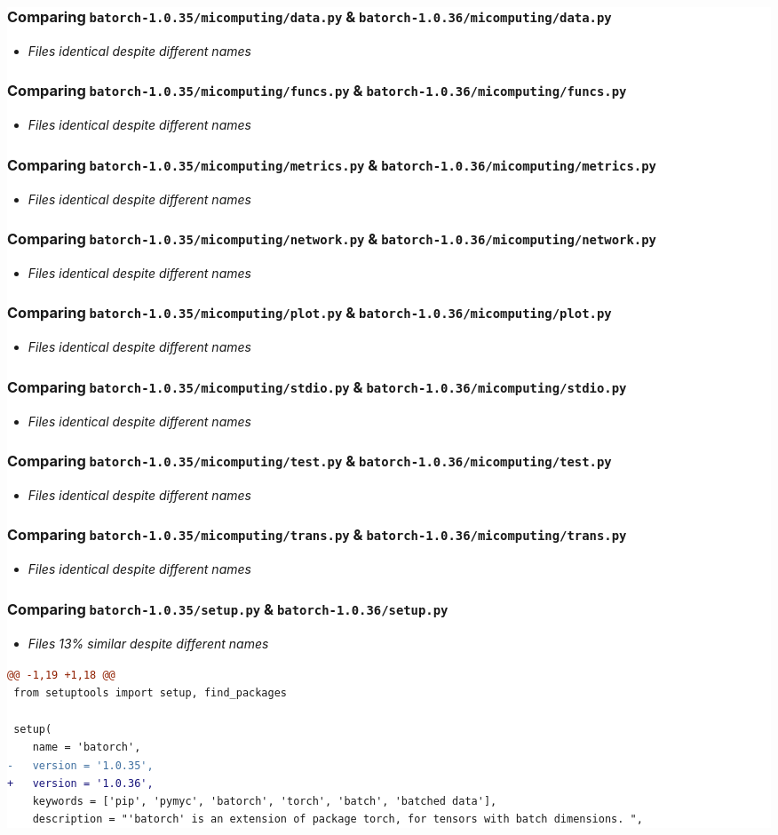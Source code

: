 ### Comparing `batorch-1.0.35/micomputing/data.py` & `batorch-1.0.36/micomputing/data.py`

 * *Files identical despite different names*

### Comparing `batorch-1.0.35/micomputing/funcs.py` & `batorch-1.0.36/micomputing/funcs.py`

 * *Files identical despite different names*

### Comparing `batorch-1.0.35/micomputing/metrics.py` & `batorch-1.0.36/micomputing/metrics.py`

 * *Files identical despite different names*

### Comparing `batorch-1.0.35/micomputing/network.py` & `batorch-1.0.36/micomputing/network.py`

 * *Files identical despite different names*

### Comparing `batorch-1.0.35/micomputing/plot.py` & `batorch-1.0.36/micomputing/plot.py`

 * *Files identical despite different names*

### Comparing `batorch-1.0.35/micomputing/stdio.py` & `batorch-1.0.36/micomputing/stdio.py`

 * *Files identical despite different names*

### Comparing `batorch-1.0.35/micomputing/test.py` & `batorch-1.0.36/micomputing/test.py`

 * *Files identical despite different names*

### Comparing `batorch-1.0.35/micomputing/trans.py` & `batorch-1.0.36/micomputing/trans.py`

 * *Files identical despite different names*

### Comparing `batorch-1.0.35/setup.py` & `batorch-1.0.36/setup.py`

 * *Files 13% similar despite different names*

```diff
@@ -1,19 +1,18 @@
 from setuptools import setup, find_packages
 
 setup(
 	name = 'batorch',
-	version = '1.0.35',
+	version = '1.0.36',
 	keywords = ['pip', 'pymyc', 'batorch', 'torch', 'batch', 'batched data'],
 	description = "'batorch' is an extension of package torch, for tensors with batch dimensions. ",
```